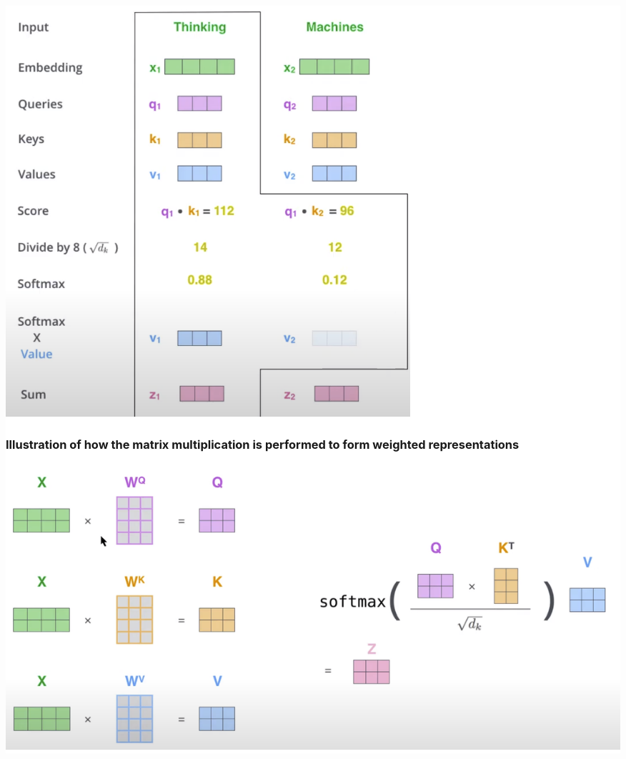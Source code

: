 <img src="Resources/image-20220723203017251.png" alt="image-20220723203017251" style="zoom: 80%;" /> 	



### Illustration of how the matrix multiplication is performed to form weighted representations

![image-20220723203051808](Resources/image-20220723203051808.png)